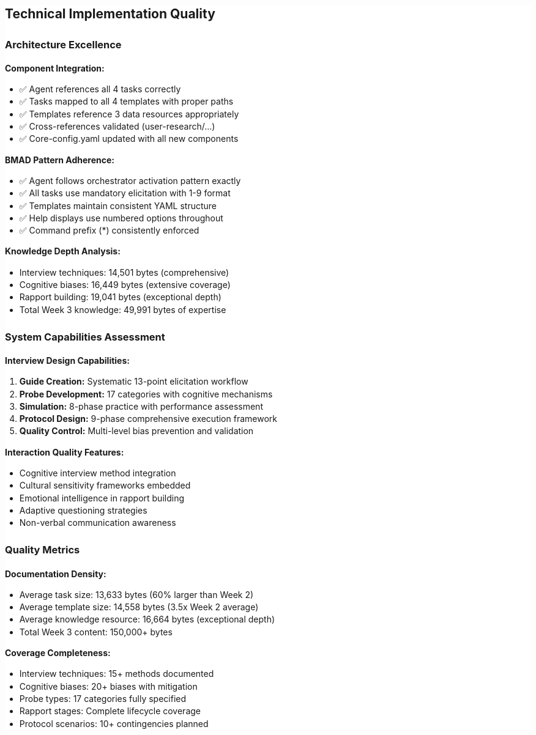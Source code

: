 ## Technical Implementation Quality

### Architecture Excellence

**Component Integration:**
- ✅ Agent references all 4 tasks correctly
- ✅ Tasks mapped to all 4 templates with proper paths
- ✅ Templates reference 3 data resources appropriately
- ✅ Cross-references validated (user-research/...)
- ✅ Core-config.yaml updated with all new components

**BMAD Pattern Adherence:**
- ✅ Agent follows orchestrator activation pattern exactly
- ✅ All tasks use mandatory elicitation with 1-9 format
- ✅ Templates maintain consistent YAML structure
- ✅ Help displays use numbered options throughout
- ✅ Command prefix (*) consistently enforced

**Knowledge Depth Analysis:**
- Interview techniques: 14,501 bytes (comprehensive)
- Cognitive biases: 16,449 bytes (extensive coverage)
- Rapport building: 19,041 bytes (exceptional depth)
- Total Week 3 knowledge: 49,991 bytes of expertise

### System Capabilities Assessment

**Interview Design Capabilities:**
1. **Guide Creation:** Systematic 13-point elicitation workflow
2. **Probe Development:** 17 categories with cognitive mechanisms
3. **Simulation:** 8-phase practice with performance assessment
4. **Protocol Design:** 9-phase comprehensive execution framework
5. **Quality Control:** Multi-level bias prevention and validation

**Interaction Quality Features:**
- Cognitive interview method integration
- Cultural sensitivity frameworks embedded
- Emotional intelligence in rapport building
- Adaptive questioning strategies
- Non-verbal communication awareness

### Quality Metrics

**Documentation Density:**
- Average task size: 13,633 bytes (60% larger than Week 2)
- Average template size: 14,558 bytes (3.5x Week 2 average)
- Average knowledge resource: 16,664 bytes (exceptional depth)
- Total Week 3 content: 150,000+ bytes

**Coverage Completeness:**
- Interview techniques: 15+ methods documented
- Cognitive biases: 20+ biases with mitigation
- Probe types: 17 categories fully specified
- Rapport stages: Complete lifecycle coverage
- Protocol scenarios: 10+ contingencies planned
